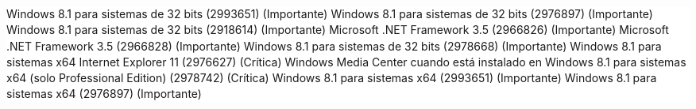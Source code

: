 </td>
<td style="border:1px solid black;">
Windows 8.1 para sistemas de 32 bits  
(2993651)  
(Importante)  
Windows 8.1 para sistemas de 32 bits  
(2976897)  
(Importante)

</td>
<td style="border:1px solid black;">
Windows 8.1 para sistemas de 32 bits  
(2918614)  
(Importante)

</td>
<td style="border:1px solid black;">
Microsoft .NET Framework 3.5  
(2966826)  
(Importante)  
Microsoft .NET Framework 3.5  
(2966828)  
(Importante)

</td>
<td style="border:1px solid black;">
Windows 8.1 para sistemas de 32 bits  
(2978668)  
(Importante)

</td>
</tr>
<tr>
<td style="border:1px solid black;">
Windows 8.1 para sistemas x64

</td>
<td style="border:1px solid black;">
Internet Explorer 11  
(2976627)  
(Crítica)

</td>
<td style="border:1px solid black;">
Windows Media Center cuando está instalado en Windows 8.1 para sistemas x64 (solo Professional Edition)  
(2978742)  
(Crítica)

</td>
<td style="border:1px solid black;">
Windows 8.1 para sistemas x64  
(2993651)  
(Importante)  
Windows 8.1 para sistemas x64  
(2976897)  
(Importante)
